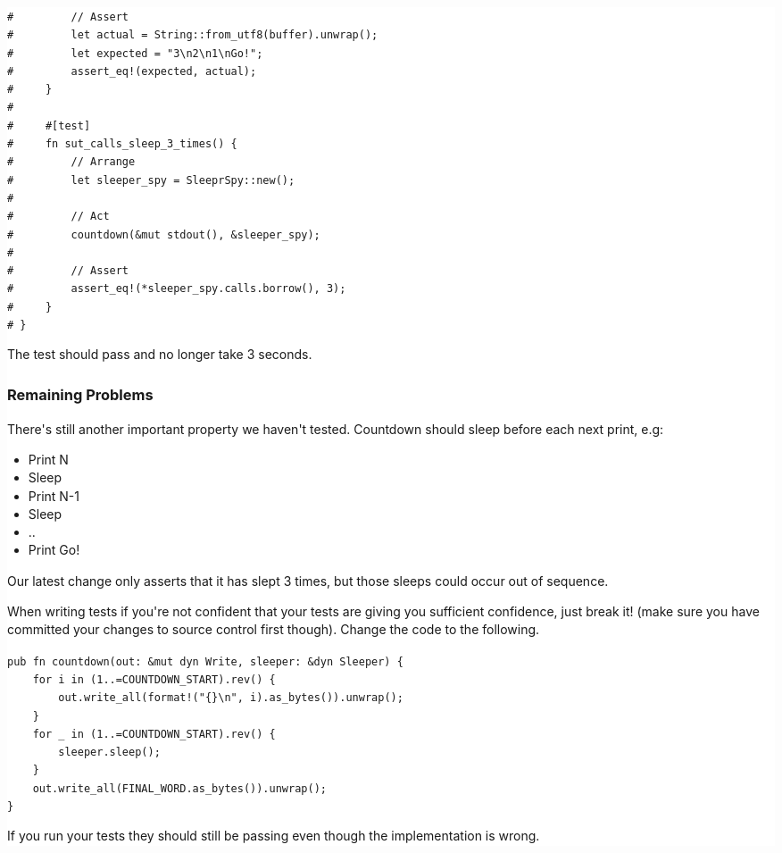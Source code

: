 ```rust,ignore
#         // Assert
#         let actual = String::from_utf8(buffer).unwrap();
#         let expected = "3\n2\n1\nGo!";
#         assert_eq!(expected, actual);
#     }
#
#     #[test]
#     fn sut_calls_sleep_3_times() {
#         // Arrange
#         let sleeper_spy = SleeprSpy::new();
#
#         // Act
#         countdown(&mut stdout(), &sleeper_spy);
#
#         // Assert
#         assert_eq!(*sleeper_spy.calls.borrow(), 3);
#     }
# }
```

The test should pass and no longer take 3 seconds.

### Remaining Problems

There's still another important property we haven't tested. Countdown should sleep before each next print, e.g:

- Print N
- Sleep
- Print N-1
- Sleep
- ..
- Print Go!

Our latest change only asserts that it has slept 3 times, but those sleeps could occur out of sequence.

When writing tests if you're not confident that your tests are giving you sufficient confidence, just break it! (make sure you have committed your changes to source control first though). Change the code to the following.

```rust,ignore
pub fn countdown(out: &mut dyn Write, sleeper: &dyn Sleeper) {
    for i in (1..=COUNTDOWN_START).rev() {
        out.write_all(format!("{}\n", i).as_bytes()).unwrap();
    }
    for _ in (1..=COUNTDOWN_START).rev() {
        sleeper.sleep();
    }
    out.write_all(FINAL_WORD.as_bytes()).unwrap();
}
```

If you run your tests they should still be passing even though the implementation is wrong.
